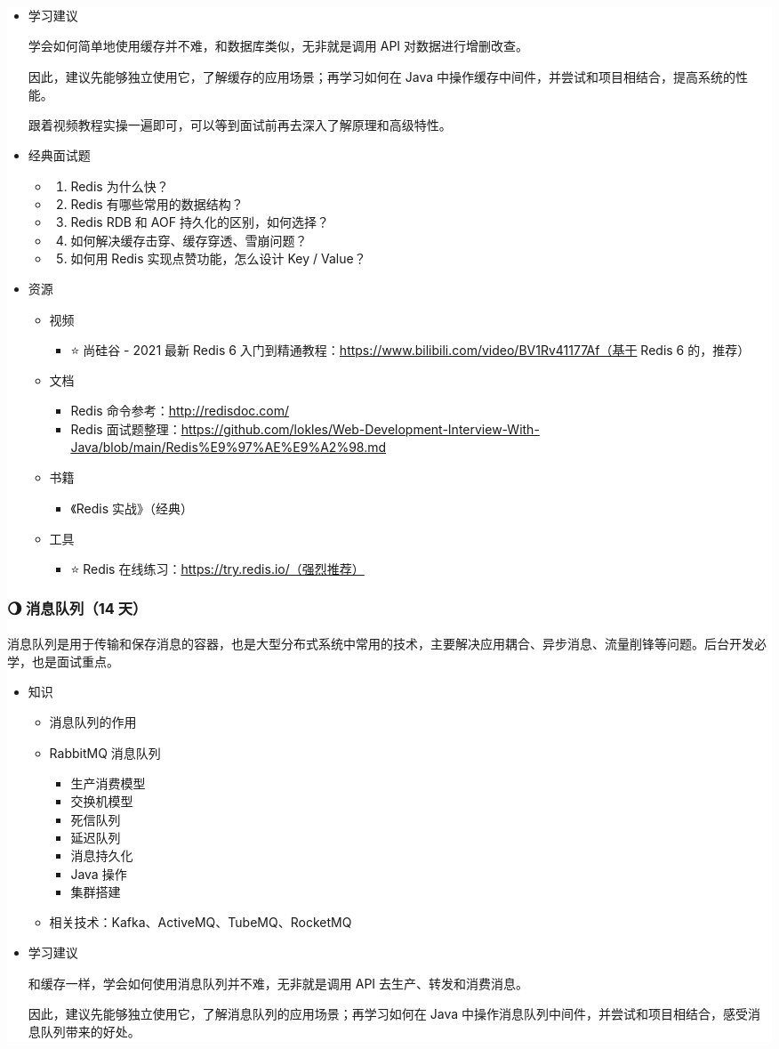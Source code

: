 - 学习建议

  学会如何简单地使用缓存并不难，和数据库类似，无非就是调用 API 对数据进行增删改查。
  
  因此，建议先能够独立使用它，了解缓存的应用场景；再学习如何在 Java 中操作缓存中间件，并尝试和项目相结合，提高系统的性能。
  
  跟着视频教程实操一遍即可，可以等到面试前再去深入了解原理和高级特性。
  
  
- 经典面试题

	- 1. Redis 为什么快？
	- 2. Redis 有哪些常用的数据结构？
	- 3. Redis RDB 和 AOF 持久化的区别，如何选择？
	- 4. 如何解决缓存击穿、缓存穿透、雪崩问题？
	- 5. 如何用 Redis 实现点赞功能，怎么设计 Key / Value？

- 资源

	- 视频

		- ⭐ 尚硅谷 - 2021 最新 Redis 6 入门到精通教程：https://www.bilibili.com/video/BV1Rv41177Af（基于 Redis 6 的，推荐）

	- 文档

		- Redis 命令参考：http://redisdoc.com/
		- Redis 面试题整理：https://github.com/lokles/Web-Development-Interview-With-Java/blob/main/Redis%E9%97%AE%E9%A2%98.md

	- 书籍

		- 《Redis 实战》（经典）

	- 工具

		- ⭐ Redis 在线练习：https://try.redis.io/（强烈推荐）

### 🌖 消息队列（14 天）

消息队列是用于传输和保存消息的容器，也是大型分布式系统中常用的技术，主要解决应用耦合、异步消息、流量削锋等问题。后台开发必学，也是面试重点。


- 知识

	- 消息队列的作用
	- RabbitMQ 消息队列

		- 生产消费模型
		- 交换机模型
		- 死信队列
		- 延迟队列
		- 消息持久化
		- Java 操作
		- 集群搭建

	- 相关技术：Kafka、ActiveMQ、TubeMQ、RocketMQ

- 学习建议

  和缓存一样，学会如何使用消息队列并不难，无非就是调用 API 去生产、转发和消费消息。
  
  因此，建议先能够独立使用它，了解消息队列的应用场景；再学习如何在 Java 中操作消息队列中间件，并尝试和项目相结合，感受消息队列带来的好处。
  